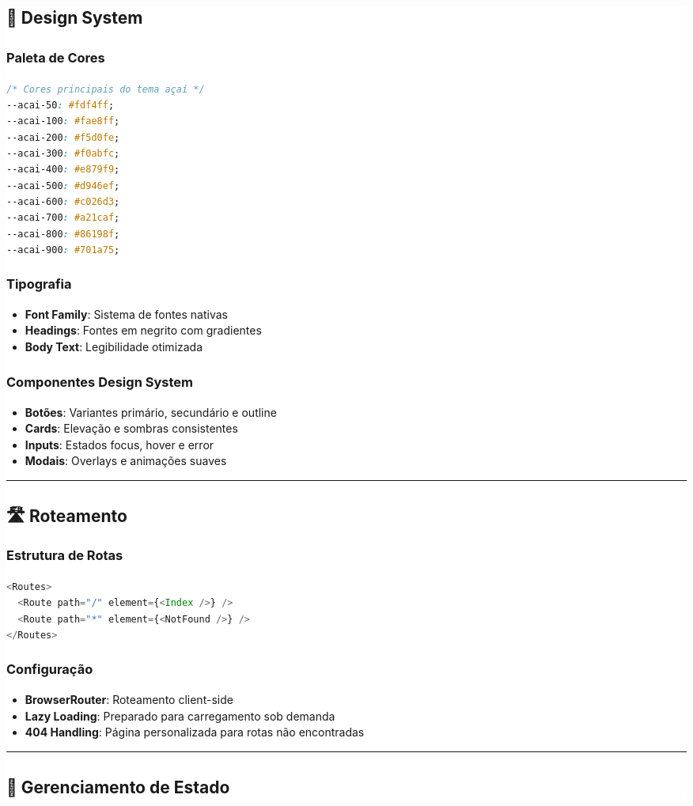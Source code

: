 
## 🎨 Design System

### Paleta de Cores
```css
/* Cores principais do tema açaí */
--acai-50: #fdf4ff;
--acai-100: #fae8ff;
--acai-200: #f5d0fe;
--acai-300: #f0abfc;
--acai-400: #e879f9;
--acai-500: #d946ef;
--acai-600: #c026d3;
--acai-700: #a21caf;
--acai-800: #86198f;
--acai-900: #701a75;
```

### Tipografia
- **Font Family**: Sistema de fontes nativas
- **Headings**: Fontes em negrito com gradientes
- **Body Text**: Legibilidade otimizada

### Componentes Design System
- **Botões**: Variantes primário, secundário e outline
- **Cards**: Elevação e sombras consistentes
- **Inputs**: Estados focus, hover e error
- **Modais**: Overlays e animações suaves

---

## 🛣️ Roteamento

### Estrutura de Rotas
```typescript
<Routes>
  <Route path="/" element={<Index />} />
  <Route path="*" element={<NotFound />} />
</Routes>
```

### Configuração
- **BrowserRouter**: Roteamento client-side
- **Lazy Loading**: Preparado para carregamento sob demanda
- **404 Handling**: Página personalizada para rotas não encontradas

---

## 🔄 Gerenciamento de Estado
